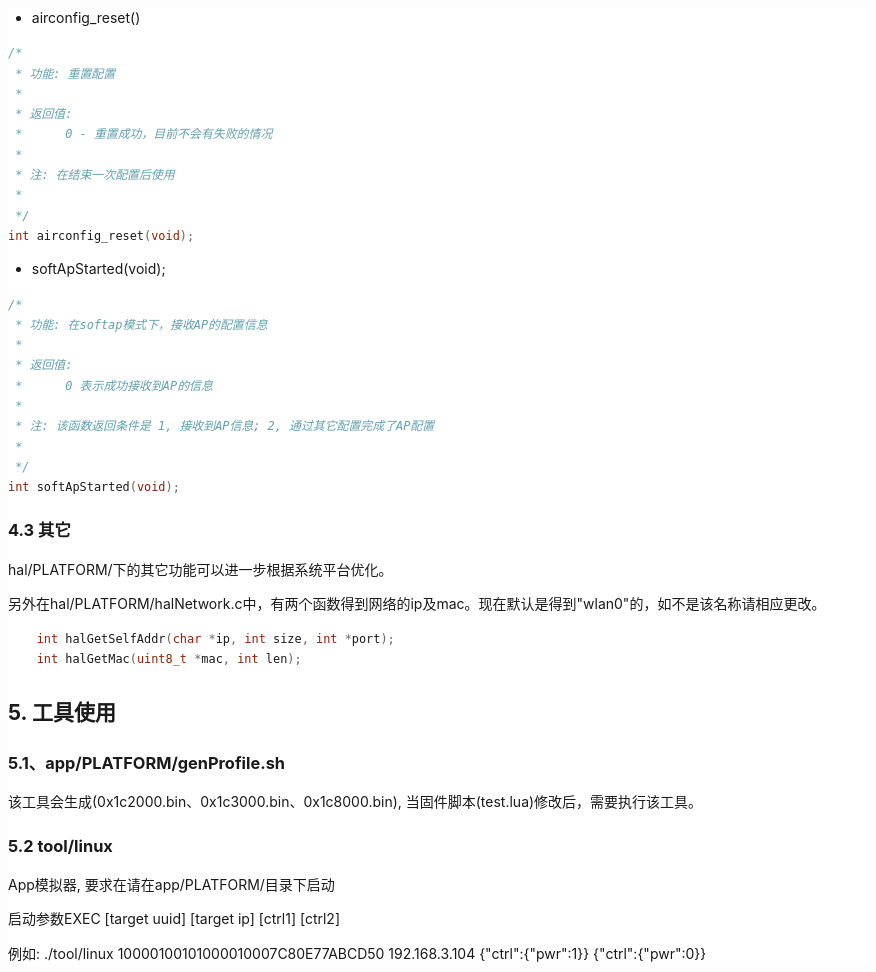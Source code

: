 * airconfig_reset()
```c
/*
 * 功能: 重置配置
 *
 * 返回值:
 *      0 - 重置成功，目前不会有失败的情况
 *
 * 注: 在结束一次配置后使用
 *
 */
int airconfig_reset(void);
```

* softApStarted(void);
```c
/*
 * 功能: 在softap模式下，接收AP的配置信息
 *
 * 返回值: 
 *      0 表示成功接收到AP的信息
 *
 * 注: 该函数返回条件是 1, 接收到AP信息; 2, 通过其它配置完成了AP配置
 *
 */
int softApStarted(void);
```


### 4.3 其它

hal/PLATFORM/下的其它功能可以进一步根据系统平台优化。

另外在hal/PLATFORM/halNetwork.c中，有两个函数得到网络的ip及mac。现在默认是得到"wlan0"的，如不是该名称请相应更改。
```c
    int halGetSelfAddr(char *ip, int size, int *port);
    int halGetMac(uint8_t *mac, int len);
```


## 5. 工具使用


### 5.1、app/PLATFORM/genProfile.sh
    
该工具会生成(0x1c2000.bin、0x1c3000.bin、0x1c8000.bin), 当固件脚本(test.lua)修改后，需要执行该工具。


### 5.2 tool/linux

App模拟器, 要求在请在app/PLATFORM/目录下启动

启动参数EXEC [target uuid] [target ip] [ctrl1] [ctrl2]

例如: ./tool/linux 10000100101000010007C80E77ABCD50 192.168.3.104 \{\"ctrl\":\{\"pwr\":1}\} \{\"ctrl\":\{\"pwr\":0}\}
